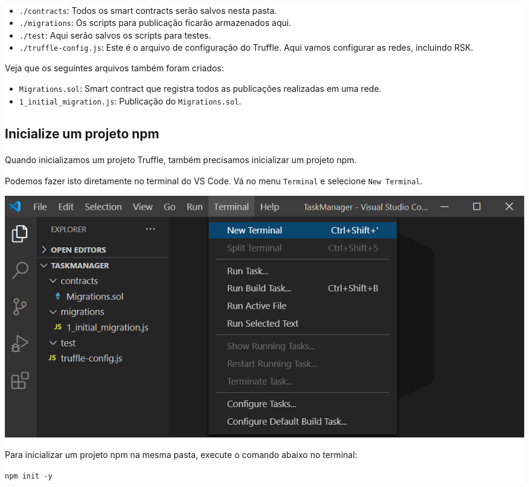 * `./contracts`: Todos os smart contracts serão salvos nesta pasta.
* `./migrations`: Os scripts para publicação ficarão armazenados aqui.
* `./test`: Aqui serão salvos os scripts para testes.
* `./truffle-config.js`: Este é o arquivo de configuração do Truffle. Aqui vamos configurar as redes, incluindo RSK.

Veja que os seguintes arquivos também foram criados:

* `Migrations.sol`: Smart contract que registra todos as publicações realizadas em uma rede.
* `1_initial_migration.js`: Publicação do `Migrations.sol`.

## Inicialize um projeto npm

Quando inicializamos um projeto Truffle, também precisamos inicializar um projeto npm.

Podemos fazer isto diretamente no terminal do VS Code. Vá no menu `Terminal` e selecione `New Terminal`.

![VS Code New Terminal](./images/image-10.png)

Para inicializar um projeto npm na mesma pasta, execute o comando abaixo no terminal:

```shell
npm init -y
```
